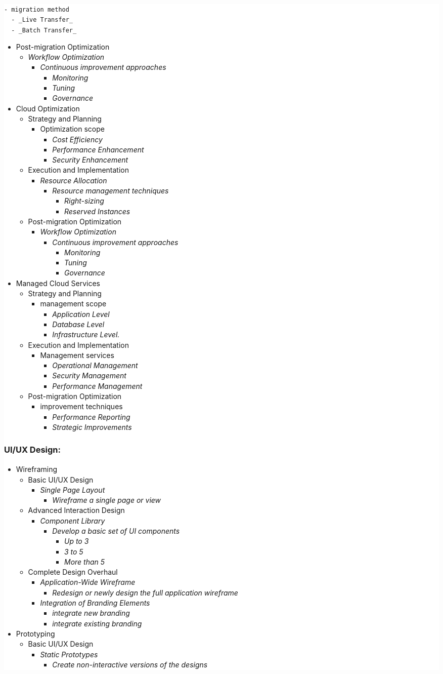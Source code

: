     - migration method
      - _Live Transfer_
      - _Batch Transfer_
  - Post-migration Optimization
    - _Workflow Optimization_
      - _Continuous improvement approaches_
        - _Monitoring_
        - _Tuning_
        - _Governance_
- Cloud Optimization
  - Strategy and Planning
    - Optimization scope
      - _Cost Efficiency_
      - _Performance Enhancement_
      - _Security Enhancement_
  - Execution and Implementation
    - _Resource Allocation_
      - _Resource management techniques_
        - _Right-sizing_
        - _Reserved Instances_
  - Post-migration Optimization
    - _Workflow Optimization_
      - _Continuous improvement approaches_
        - _Monitoring_
        - _Tuning_
        - _Governance_
- Managed Cloud Services
  - Strategy and Planning
    - management scope
      - _Application Level_
      - _Database Level_
      - _Infrastructure Level._
  - Execution and Implementation
    - Management services
      - _Operational Management_
      - _Security Management_
      - _Performance Management_
  - Post-migration Optimization
    - improvement techniques
      - _Performance Reporting_
      - _Strategic Improvements_

### **UI/UX Design:**

- Wireframing
  - Basic UI/UX Design
    - _Single Page Layout_
      - _Wireframe a single page or view_
  - Advanced Interaction Design
    - _Component Library_
      - _Develop a basic set of UI components_
        - _Up to 3_
        - _3 to 5_
        - _More than 5_
  - Complete Design Overhaul
    - _Application-Wide Wireframe_
      - _Redesign or newly design the full application wireframe_
    - _Integration of Branding Elements_
      - _integrate new branding_
      - _integrate existing branding_
- Prototyping
  - Basic UI/UX Design
    - _Static Prototypes_
      - _Create non-interactive versions of the designs_